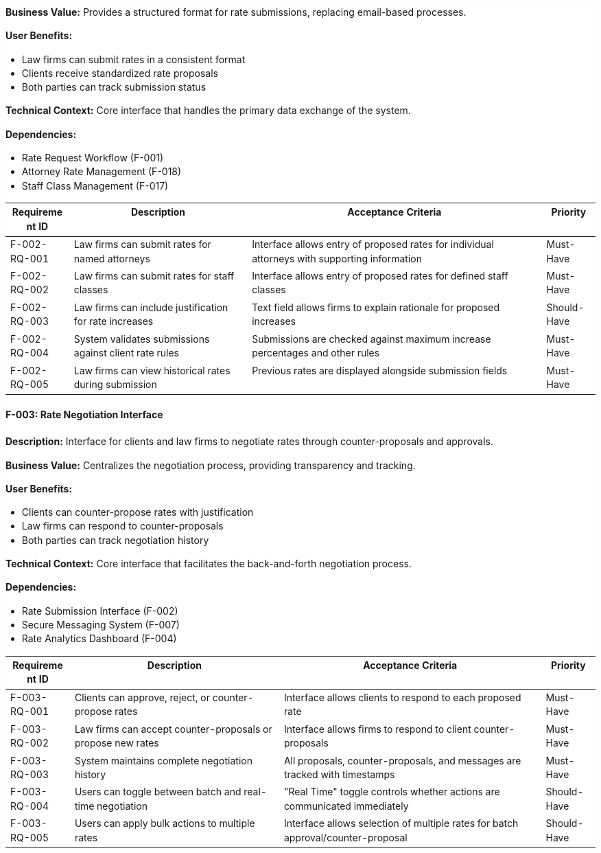 **Business Value:**
Provides a structured format for rate submissions, replacing email-based processes.

**User Benefits:**
- Law firms can submit rates in a consistent format
- Clients receive standardized rate proposals
- Both parties can track submission status

**Technical Context:**
Core interface that handles the primary data exchange of the system.

**Dependencies:**
- Rate Request Workflow (F-001)
- Attorney Rate Management (F-018)
- Staff Class Management (F-017)

| Requirement ID | Description | Acceptance Criteria | Priority |
| --- | --- | --- | --- |
| F-002-RQ-001 | Law firms can submit rates for named attorneys | Interface allows entry of proposed rates for individual attorneys with supporting information | Must-Have |
| F-002-RQ-002 | Law firms can submit rates for staff classes | Interface allows entry of proposed rates for defined staff classes | Must-Have |
| F-002-RQ-003 | Law firms can include justification for rate increases | Text field allows firms to explain rationale for proposed increases | Should-Have |
| F-002-RQ-004 | System validates submissions against client rate rules | Submissions are checked against maximum increase percentages and other rules | Must-Have |
| F-002-RQ-005 | Law firms can view historical rates during submission | Previous rates are displayed alongside submission fields | Must-Have |

#### F-003: Rate Negotiation Interface

**Description:**
Interface for clients and law firms to negotiate rates through counter-proposals and approvals.

**Business Value:**
Centralizes the negotiation process, providing transparency and tracking.

**User Benefits:**
- Clients can counter-propose rates with justification
- Law firms can respond to counter-proposals
- Both parties can track negotiation history

**Technical Context:**
Core interface that facilitates the back-and-forth negotiation process.

**Dependencies:**
- Rate Submission Interface (F-002)
- Secure Messaging System (F-007)
- Rate Analytics Dashboard (F-004)

| Requirement ID | Description | Acceptance Criteria | Priority |
| --- | --- | --- | --- |
| F-003-RQ-001 | Clients can approve, reject, or counter-propose rates | Interface allows clients to respond to each proposed rate | Must-Have |
| F-003-RQ-002 | Law firms can accept counter-proposals or propose new rates | Interface allows firms to respond to client counter-proposals | Must-Have |
| F-003-RQ-003 | System maintains complete negotiation history | All proposals, counter-proposals, and messages are tracked with timestamps | Must-Have |
| F-003-RQ-004 | Users can toggle between batch and real-time negotiation | "Real Time" toggle controls whether actions are communicated immediately | Should-Have |
| F-003-RQ-005 | Users can apply bulk actions to multiple rates | Interface allows selection of multiple rates for batch approval/counter-proposal | Should-Have |
